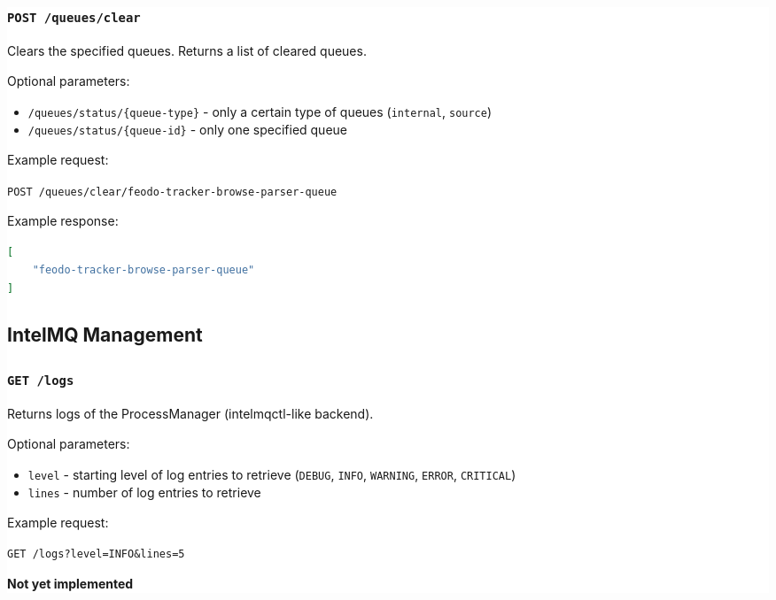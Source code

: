 ### `POST /queues/clear`
Clears the specified queues. Returns a list of cleared queues.

Optional parameters:
* `/queues/status/{queue-type}` - only a certain type of queues (`internal`, `source`)
* `/queues/status/{queue-id}` - only one specified queue

Example request:
```
POST /queues/clear/feodo-tracker-browse-parser-queue
```

Example response:
```json
[
    "feodo-tracker-browse-parser-queue"
]
```

## IntelMQ Management

### `GET /logs`
Returns logs of the ProcessManager (intelmqctl-like backend).

Optional parameters:
* `level` - starting level of log entries to retrieve (`DEBUG`, `INFO`, `WARNING`, `ERROR`, `CRITICAL`)
* `lines` - number of log entries to retrieve

Example request:
```
GET /logs?level=INFO&lines=5
```

**Not yet implemented**
